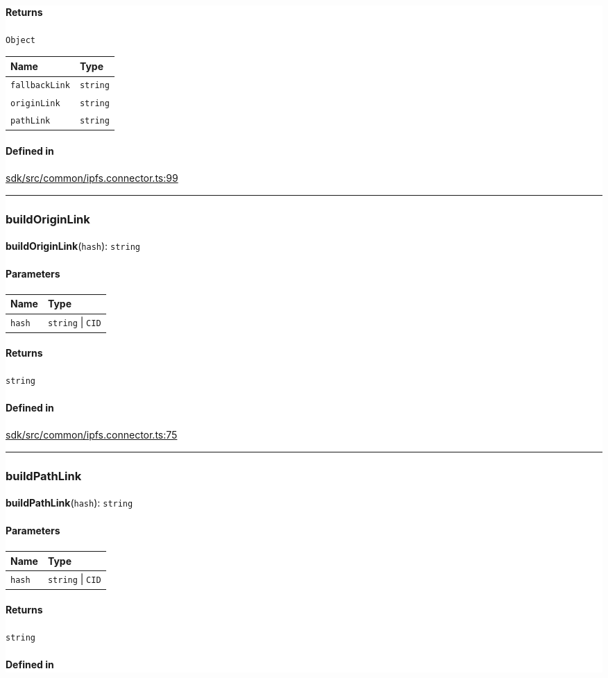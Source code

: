 #### Returns

`Object`

| Name           | Type     |
| :------------- | :------- |
| `fallbackLink` | `string` |
| `originLink`   | `string` |
| `pathLink`     | `string` |

#### Defined in

[sdk/src/common/ipfs.connector.ts:99](https://github.com/AKASHAorg/akasha-framework/blob/d370b59a/sdk/src/common/ipfs.connector.ts#L99)

---

### buildOriginLink

**buildOriginLink**(`hash`): `string`

#### Parameters

| Name   | Type              |
| :----- | :---------------- |
| `hash` | `string` \| `CID` |

#### Returns

`string`

#### Defined in

[sdk/src/common/ipfs.connector.ts:75](https://github.com/AKASHAorg/akasha-framework/blob/d370b59a/sdk/src/common/ipfs.connector.ts#L75)

---

### buildPathLink

**buildPathLink**(`hash`): `string`

#### Parameters

| Name   | Type              |
| :----- | :---------------- |
| `hash` | `string` \| `CID` |

#### Returns

`string`

#### Defined in
